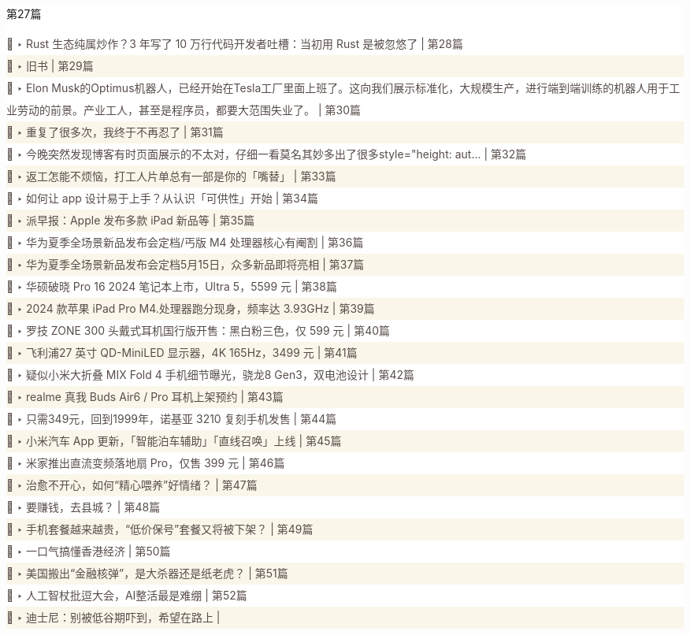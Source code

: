 第27篇</a></div><div style='line-height:3;' ><a href='https://www.techug.com/post/rust-ecology-is-purely-hype-after-three-years-of-writing-100000-lines-of-code-the-developefe7a46/' style="line-height:2;text-decoration:none;display:block;color:#584D49;">🌈 ‣ Rust 生态纯属炒作？3 年写了 10 万行代码开发者吐槽：当初用 Rust 是被忽悠了 | 第28篇</a></div><div style='line-height:3;background-color:#FAF6EA;' ><a href='https://kaix.in/2024/0508-shabby-book/' style="line-height:2;text-decoration:none;display:block;color:#584D49;">🌈 ‣ 旧书 | 第29篇</a></div><div style='line-height:3;' ><a href='http://lukefan.com/2024/05/08/elon-musk%e7%9a%84optimus%e6%9c%ba%e5%99%a8%e4%ba%ba%ef%bc%8c%e5%b7%b2%e7%bb%8f%e5%bc%80%e5%a7%8b%e5%9c%a8tesla%e5%b7%a5%e5%8e%82%e9%87%8c%e9%9d%a2%e4%b8%8a%e7%8f%ad%e4%ba%86%e3%80%82%e8%bf%99/' style="line-height:2;text-decoration:none;display:block;color:#584D49;">🌈 ‣ Elon Musk的Optimus机器人，已经开始在Tesla工厂里面上班了。这向我们展示标准化，大规模生产，进行端到端训练的机器人用于工业劳动的前景。产业工人，甚至是程序员，都要大范围失业了。 | 第30篇</a></div><div style='line-height:3;background-color:#FAF6EA;' ><a href='https://colobu.com/2024/05/08/db-query-helpers/' style="line-height:2;text-decoration:none;display:block;color:#584D49;">🌈 ‣ 重复了很多次，我终于不再忍了 | 第31篇</a></div><div style='line-height:3;' ><a href='https://www.wikimoe.com/post/fovnqgn2' style="line-height:2;text-decoration:none;display:block;color:#584D49;">🌈 ‣ 今晚突然发现博客有时页面展示的不太对，仔细一看莫名其妙多出了很多style="height: aut... | 第32篇</a></div><div style='line-height:3;background-color:#FAF6EA;' ><a href='https://sspai.com/post/88578' style="line-height:2;text-decoration:none;display:block;color:#584D49;">🌈 ‣ 返工怎能不烦恼，打工人片单总有一部是你的「嘴替」 | 第33篇</a></div><div style='line-height:3;' ><a href='https://sspai.com/post/88464' style="line-height:2;text-decoration:none;display:block;color:#584D49;">🌈 ‣ 如何让 app 设计易于上手？从认识「可供性」开始 | 第34篇</a></div><div style='line-height:3;background-color:#FAF6EA;' ><a href='https://sspai.com/post/88620' style="line-height:2;text-decoration:none;display:block;color:#584D49;">🌈 ‣ 派早报：Apple 发布多款 iPad 新品等 | 第35篇</a></div><div style='line-height:3;' ><a href='http://www.dgtle.com/news-1552993-14.html' style="line-height:2;text-decoration:none;display:block;color:#584D49;">🌈 ‣ 华为夏季全场景新品发布会定档/丐版 M4 处理器核心有阉割 | 第36篇</a></div><div style='line-height:3;background-color:#FAF6EA;' ><a href='http://www.dgtle.com/news-1552992-14.html' style="line-height:2;text-decoration:none;display:block;color:#584D49;">🌈 ‣ 华为夏季全场景新品发布会定档5月15日，众多新品即将亮相 | 第37篇</a></div><div style='line-height:3;' ><a href='http://www.dgtle.com/news-1552990-14.html' style="line-height:2;text-decoration:none;display:block;color:#584D49;">🌈 ‣ 华硕破晓 Pro 16 2024 笔记本上市，Ultra 5，5599 元 | 第38篇</a></div><div style='line-height:3;background-color:#FAF6EA;' ><a href='http://www.dgtle.com/news-1552985-14.html' style="line-height:2;text-decoration:none;display:block;color:#584D49;">🌈 ‣ 2024 款苹果 iPad Pro M4.处理器跑分现身，频率达 3.93GHz | 第39篇</a></div><div style='line-height:3;' ><a href='http://www.dgtle.com/news-1552986-14.html' style="line-height:2;text-decoration:none;display:block;color:#584D49;">🌈 ‣ 罗技 ZONE 300 头戴式耳机国行版开售：黑白粉三色，仅 599 元 | 第40篇</a></div><div style='line-height:3;background-color:#FAF6EA;' ><a href='http://www.dgtle.com/news-1552984-14.html' style="line-height:2;text-decoration:none;display:block;color:#584D49;">🌈 ‣ 飞利浦27 英寸 QD-MiniLED 显示器，4K 165Hz，3499 元 | 第41篇</a></div><div style='line-height:3;' ><a href='http://www.dgtle.com/news-1552989-14.html' style="line-height:2;text-decoration:none;display:block;color:#584D49;">🌈 ‣ 疑似小米大折叠 MIX Fold 4 手机细节曝光，骁龙8 Gen3，双电池设计 | 第42篇</a></div><div style='line-height:3;background-color:#FAF6EA;' ><a href='http://www.dgtle.com/news-1552982-14.html' style="line-height:2;text-decoration:none;display:block;color:#584D49;">🌈 ‣ realme 真我 Buds Air6 / Pro 耳机上架预约 | 第43篇</a></div><div style='line-height:3;' ><a href='http://www.dgtle.com/news-1552980-14.html' style="line-height:2;text-decoration:none;display:block;color:#584D49;">🌈 ‣ 只需349元，回到1999年，诺基亚 3210 复刻手机发售 | 第44篇</a></div><div style='line-height:3;background-color:#FAF6EA;' ><a href='http://www.dgtle.com/news-1552981-14.html' style="line-height:2;text-decoration:none;display:block;color:#584D49;">🌈 ‣ 小米汽车 App 更新，「智能泊车辅助」「直线召唤」上线 | 第45篇</a></div><div style='line-height:3;' ><a href='http://www.dgtle.com/news-1552979-14.html' style="line-height:2;text-decoration:none;display:block;color:#584D49;">🌈 ‣ 米家推出直流变频落地扇 Pro，仅售 399 元 | 第46篇</a></div><div style='line-height:3;background-color:#FAF6EA;' ><a href='http://www.huxiu.com/article/2993078.html?f=wangzhan' style="line-height:2;text-decoration:none;display:block;color:#584D49;">🌈 ‣ 治愈不开心，如何“精心喂养”好情绪？ | 第47篇</a></div><div style='line-height:3;' ><a href='http://www.huxiu.com/article/3001289.html?f=wangzhan' style="line-height:2;text-decoration:none;display:block;color:#584D49;">🌈 ‣ 要赚钱，去县城？ | 第48篇</a></div><div style='line-height:3;background-color:#FAF6EA;' ><a href='http://www.huxiu.com/article/3002039.html?f=wangzhan' style="line-height:2;text-decoration:none;display:block;color:#584D49;">🌈 ‣ 手机套餐越来越贵，“低价保号”套餐又将被下架？ | 第49篇</a></div><div style='line-height:3;' ><a href='http://www.huxiu.com/article/3000716.html?f=wangzhan' style="line-height:2;text-decoration:none;display:block;color:#584D49;">🌈 ‣ 一口气搞懂香港经济 | 第50篇</a></div><div style='line-height:3;background-color:#FAF6EA;' ><a href='http://www.huxiu.com/article/2998195.html?f=wangzhan' style="line-height:2;text-decoration:none;display:block;color:#584D49;">🌈 ‣ 美国搬出“金融核弹”，是大杀器还是纸老虎？ | 第51篇</a></div><div style='line-height:3;' ><a href='http://www.huxiu.com/article/2966370.html?f=wangzhan' style="line-height:2;text-decoration:none;display:block;color:#584D49;">🌈 ‣ 人工智杖批逗大会，AI整活最是难绷 | 第52篇</a></div><div style='line-height:3;background-color:#FAF6EA;' ><a href='http://www.huxiu.com/article/3000634.html?f=wangzhan' style="line-height:2;text-decoration:none;display:block;color:#584D49;">🌈 ‣ 迪士尼：别被低谷期吓到，希望在路上 |